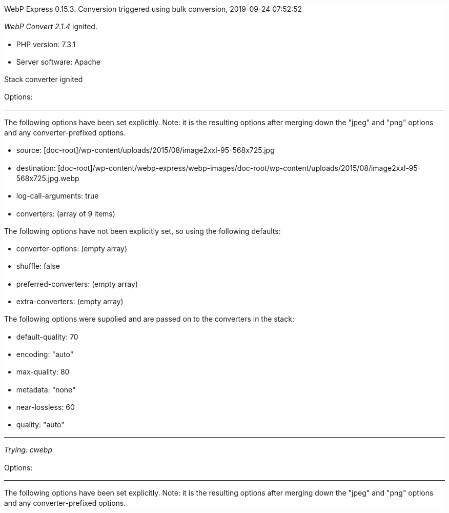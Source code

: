 WebP Express 0.15.3. Conversion triggered using bulk conversion, 2019-09-24 07:52:52


*WebP Convert 2.1.4*  ignited.

- PHP version: 7.3.1

- Server software: Apache


Stack converter ignited


Options:

------------

The following options have been set explicitly. Note: it is the resulting options after merging down the "jpeg" and "png" options and any converter-prefixed options.

- source: [doc-root]/wp-content/uploads/2015/08/image2xxl-95-568x725.jpg

- destination: [doc-root]/wp-content/webp-express/webp-images/doc-root/wp-content/uploads/2015/08/image2xxl-95-568x725.jpg.webp

- log-call-arguments: true

- converters: (array of 9 items)


The following options have not been explicitly set, so using the following defaults:

- converter-options: (empty array)

- shuffle: false

- preferred-converters: (empty array)

- extra-converters: (empty array)


The following options were supplied and are passed on to the converters in the stack:

- default-quality: 70

- encoding: "auto"

- max-quality: 80

- metadata: "none"

- near-lossless: 60

- quality: "auto"

------------



*Trying: cwebp* 


Options:

------------

The following options have been set explicitly. Note: it is the resulting options after merging down the "jpeg" and "png" options and any converter-prefixed options.
